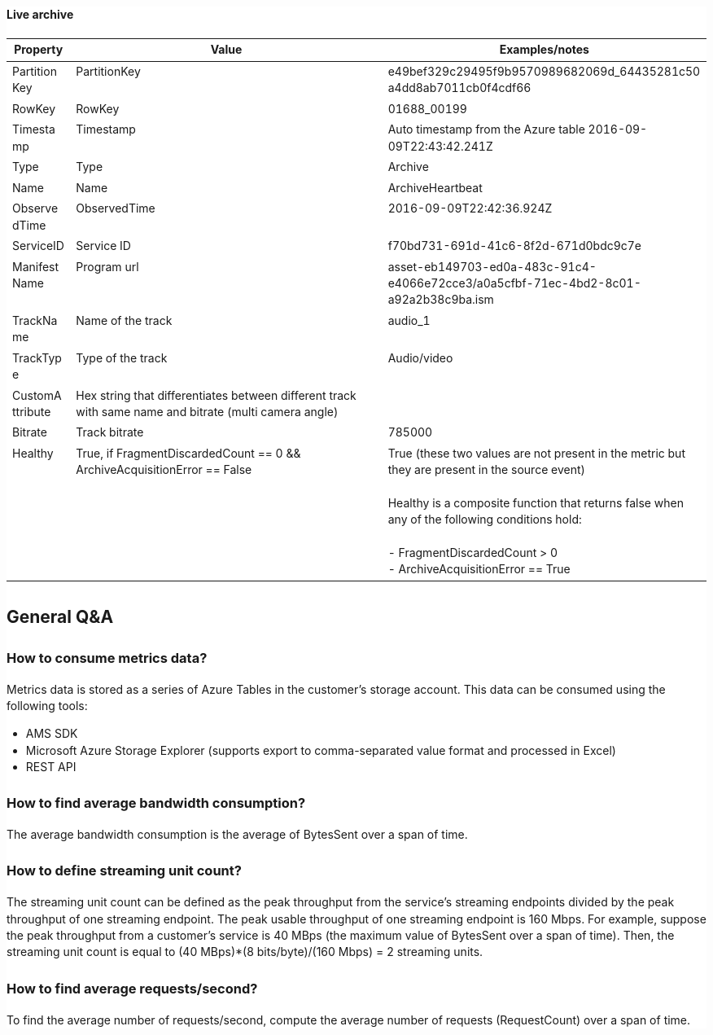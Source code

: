 
#### Live archive

Property|Value|Examples/notes
---|---|---
PartitionKey|PartitionKey|e49bef329c29495f9b9570989682069d_64435281c50a4dd8ab7011cb0f4cdf66
RowKey|RowKey|01688_00199
Timestamp|Timestamp|Auto timestamp from the Azure table 2016-09-09T22:43:42.241Z
Type|Type|Archive
Name|Name|ArchiveHeartbeat
ObservedTime|ObservedTime|2016-09-09T22:42:36.924Z
ServiceID|Service ID|f70bd731-691d-41c6-8f2d-671d0bdc9c7e
ManifestName|Program url|asset-eb149703-ed0a-483c-91c4-e4066e72cce3/a0a5cfbf-71ec-4bd2-8c01-a92a2b38c9ba.ism
TrackName|Name of the track|audio_1
TrackType|Type of the track|Audio/video
CustomAttribute|Hex string that differentiates between different track with same name and bitrate (multi camera angle)|
Bitrate|Track bitrate|785000
Healthy|True, if FragmentDiscardedCount == 0 && ArchiveAcquisitionError == False|True (these two values are not present in the metric but they are present in the source event)<br/><br/>Healthy is a composite function that returns false when any of the following conditions hold:<br/><br/>- FragmentDiscardedCount > 0<br/>- ArchiveAcquisitionError == True


## General Q&A

### How to consume metrics data?

Metrics data is stored as a series of Azure Tables in the customer’s storage account. This data can be consumed using the following tools:

- AMS SDK
- Microsoft Azure Storage Explorer (supports export to comma-separated value format and processed in Excel)
- REST API

### How to find average bandwidth consumption?

The average bandwidth consumption is the average of BytesSent over a span of time.

### How to define streaming unit count?

The streaming unit count can be defined as the peak throughput from the service’s streaming endpoints divided by the peak throughput of one streaming endpoint. The peak usable throughput of one streaming endpoint is 160 Mbps.
For example, suppose the peak throughput from a customer’s service is 40 MBps (the maximum value of BytesSent over a span of time). Then, the streaming unit count is equal to (40 MBps)*(8 bits/byte)/(160 Mbps) = 2 streaming units.

### How to find average requests/second?

To find the average number of requests/second, compute the average number of requests (RequestCount) over a span of time.
